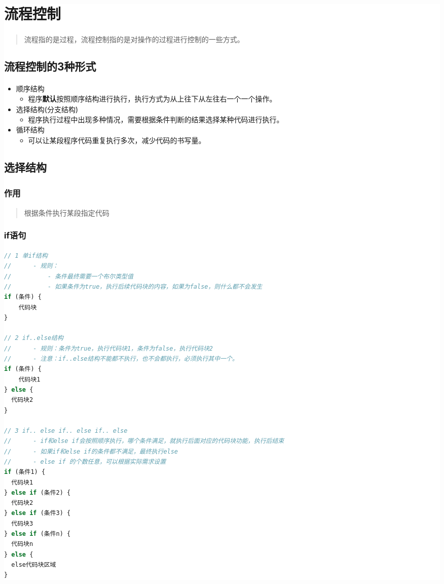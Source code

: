 # 流程控制

> 流程指的是过程，流程控制指的是对操作的过程进行控制的一些方式。

## 流程控制的3种形式

- 顺序结构
  - 程序**默认**按照顺序结构进行执行，执行方式为从上往下从左往右一个一个操作。
- 选择结构(分支结构)
  - 程序执行过程中出现多种情况，需要根据条件判断的结果选择某种代码进行执行。
- 循环结构
  - 可以让某段程序代码重复执行多次，减少代码的书写量。

## 选择结构

### 作用

> 根据条件执行某段指定代码

### if语句

```js
// 1 单if结构
//		- 规则：
//			- 条件最终需要一个布尔类型值
//			- 如果条件为true，执行后续代码块的内容，如果为false，则什么都不会发生
if (条件) {
    代码块
}

// 2 if..else结构
//		- 规则：条件为true，执行代码块1，条件为false，执行代码块2
//		- 注意：if..else结构不能都不执行，也不会都执行，必须执行其中一个。
if (条件) {
	代码块1
} else {
  代码块2
}

// 3 if.. else if.. else if.. else
//		- if和else if会按照顺序执行，哪个条件满足，就执行后面对应的代码块功能，执行后结束
//		- 如果if和else if的条件都不满足，最终执行else
//		- else if 的个数任意，可以根据实际需求设置
if (条件1) {
  代码块1
} else if (条件2) {
  代码块2
} else if (条件3) {
  代码块3
} else if (条件n) {
  代码块n
} else {
  else代码块区域
}
```
